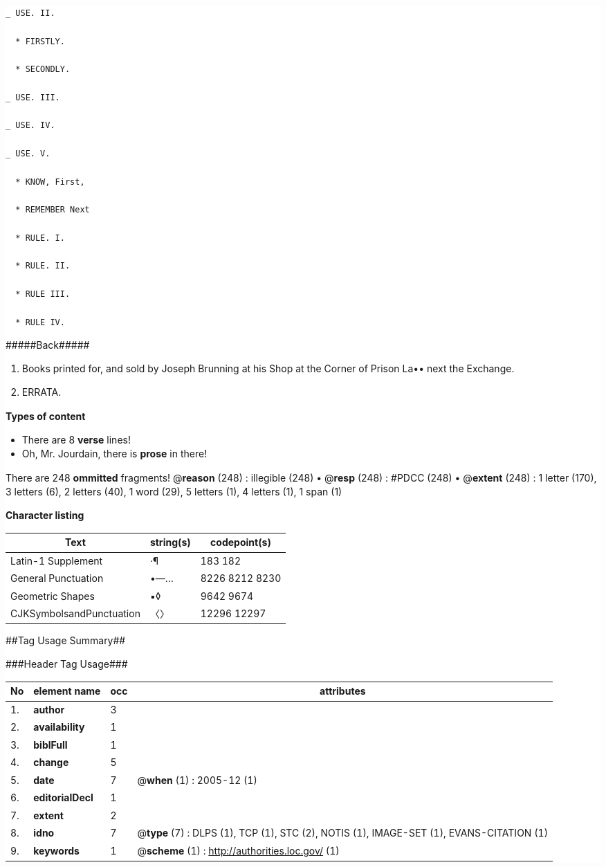     _ USE. II.

      * FIRSTLY.

      * SECONDLY.

    _ USE. III.

    _ USE. IV.

    _ USE. V.

      * KNOW, First,

      * REMEMBER Next

      * RULE. I.

      * RULE. II.

      * RULE III.

      * RULE IV.

#####Back#####

1. Books printed for, and sold by Joseph Brunning at his Shop at the Corner of Prison La•• next the Exchange.

1. ERRATA.

**Types of content**

  * There are 8 **verse** lines!
  * Oh, Mr. Jourdain, there is **prose** in there!

There are 248 **ommitted** fragments! 
 @__reason__ (248) : illegible (248)  •  @__resp__ (248) : #PDCC (248)  •  @__extent__ (248) : 1 letter (170), 3 letters (6), 2 letters (40), 1 word (29), 5 letters (1), 4 letters (1), 1 span (1)

**Character listing**


|Text|string(s)|codepoint(s)|
|---|---|---|
|Latin-1 Supplement|·¶|183 182|
|General Punctuation|•—…|8226 8212 8230|
|Geometric Shapes|▪◊|9642 9674|
|CJKSymbolsandPunctuation|〈〉|12296 12297|

##Tag Usage Summary##

###Header Tag Usage###

|No|element name|occ|attributes|
|---|---|---|---|
|1.|__author__|3||
|2.|__availability__|1||
|3.|__biblFull__|1||
|4.|__change__|5||
|5.|__date__|7| @__when__ (1) : 2005-12 (1)|
|6.|__editorialDecl__|1||
|7.|__extent__|2||
|8.|__idno__|7| @__type__ (7) : DLPS (1), TCP (1), STC (2), NOTIS (1), IMAGE-SET (1), EVANS-CITATION (1)|
|9.|__keywords__|1| @__scheme__ (1) : http://authorities.loc.gov/ (1)|